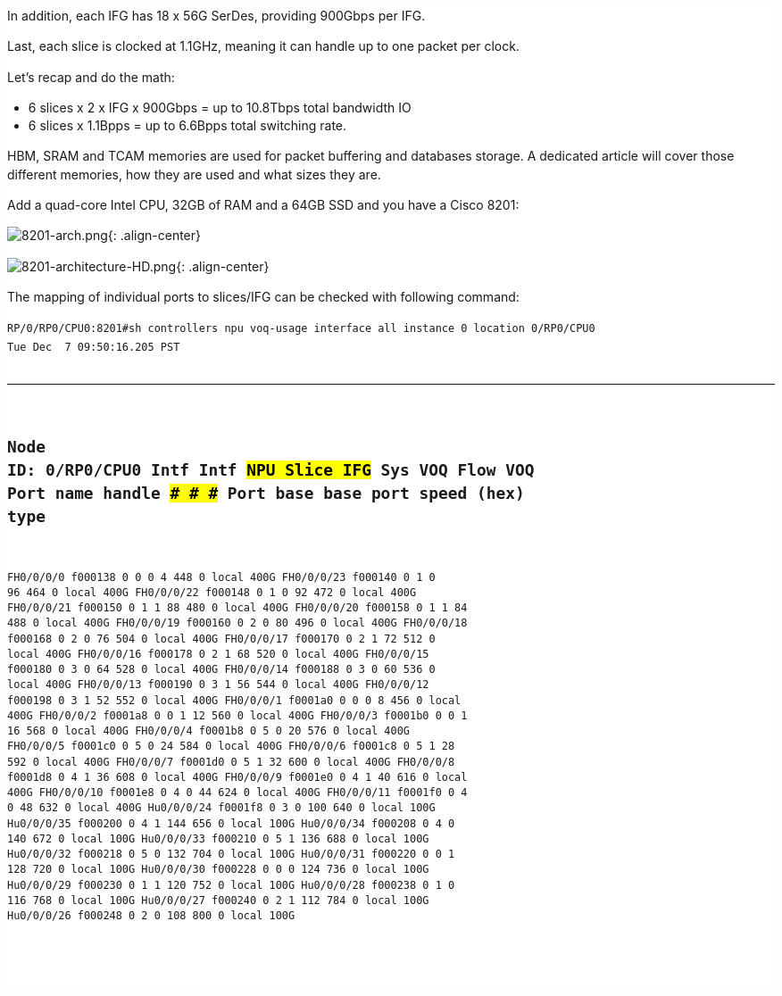 In addition, each IFG has 18 x 56G SerDes, providing 900Gbps per IFG.

Last, each slice is clocked at 1.1GHz, meaning it can handle up to one packet per clock.

Let’s recap and do the math:
- 6 slices x 2 x IFG x 900Gbps = up to 10.8Tbps total bandwidth IO
- 6 slices x 1.1Bpps = up to 6.6Bpps total switching rate.  

HBM, SRAM and TCAM memories are used for packet buffering and databases storage. A dedicated article will cover those different memories, how they are used and what sizes they are.

Add a quad-core Intel CPU, 32GB of RAM and a 64GB SSD and you have a Cisco 8201: 

![8201-arch.png]({{site.baseurl}}/images/8201-arch.png){: .align-center}


![8201-architecture-HD.png]({{site.baseurl}}/images/8201-architecture-HD.png){: .align-center}

The mapping of individual ports to slices/IFG can be checked with following command:  

<div class="highlighter-rouge">
<pre class="highlight">
<code>RP/0/RP0/CPU0:8201#sh controllers npu voq-usage interface all instance 0 location 0/RP0/CPU0
Tue Dec  7 09:50:16.205 PST

-------------------------------------------------------------------
Node ID: 0/RP0/CPU0
Intf         Intf     <mark>NPU Slice IFG</mark>  Sys   VOQ   Flow   VOQ    Port
name         handle    <mark>#    #    #</mark>   Port  base  base   port   speed
             (hex)                                      type
----------------------------------------------------------------------
FH0/0/0/0    f000138   0   0    0     4    448      0 local   400G
FH0/0/0/23   f000140   0   1    0    96    464      0 local   400G
FH0/0/0/22   f000148   0   1    0    92    472      0 local   400G
FH0/0/0/21   f000150   0   1    1    88    480      0 local   400G
FH0/0/0/20   f000158   0   1    1    84    488      0 local   400G
FH0/0/0/19   f000160   0   2    0    80    496      0 local   400G
FH0/0/0/18   f000168   0   2    0    76    504      0 local   400G
FH0/0/0/17   f000170   0   2    1    72    512      0 local   400G
FH0/0/0/16   f000178   0   2    1    68    520      0 local   400G
FH0/0/0/15   f000180   0   3    0    64    528      0 local   400G
FH0/0/0/14   f000188   0   3    0    60    536      0 local   400G
FH0/0/0/13   f000190   0   3    1    56    544      0 local   400G
FH0/0/0/12   f000198   0   3    1    52    552      0 local   400G
FH0/0/0/1    f0001a0   0   0    0     8    456      0 local   400G
FH0/0/0/2    f0001a8   0   0    1    12    560      0 local   400G
FH0/0/0/3    f0001b0   0   0    1    16    568      0 local   400G
FH0/0/0/4    f0001b8   0   5    0    20    576      0 local   400G
FH0/0/0/5    f0001c0   0   5    0    24    584      0 local   400G
FH0/0/0/6    f0001c8   0   5    1    28    592      0 local   400G
FH0/0/0/7    f0001d0   0   5    1    32    600      0 local   400G
FH0/0/0/8    f0001d8   0   4    1    36    608      0 local   400G
FH0/0/0/9    f0001e0   0   4    1    40    616      0 local   400G
FH0/0/0/10   f0001e8   0   4    0    44    624      0 local   400G
FH0/0/0/11   f0001f0   0   4    0    48    632      0 local   400G
Hu0/0/0/24   f0001f8   0   3    0   100    640      0 local   100G
Hu0/0/0/35   f000200   0   4    1   144    656      0 local   100G
Hu0/0/0/34   f000208   0   4    0   140    672      0 local   100G
Hu0/0/0/33   f000210   0   5    1   136    688      0 local   100G
Hu0/0/0/32   f000218   0   5    0   132    704      0 local   100G
Hu0/0/0/31   f000220   0   0    1   128    720      0 local   100G
Hu0/0/0/30   f000228   0   0    0   124    736      0 local   100G
Hu0/0/0/29   f000230   0   1    1   120    752      0 local   100G
Hu0/0/0/28   f000238   0   1    0   116    768      0 local   100G
Hu0/0/0/27   f000240   0   2    1   112    784      0 local   100G
Hu0/0/0/26   f000248   0   2    0   108    800      0 local   100G